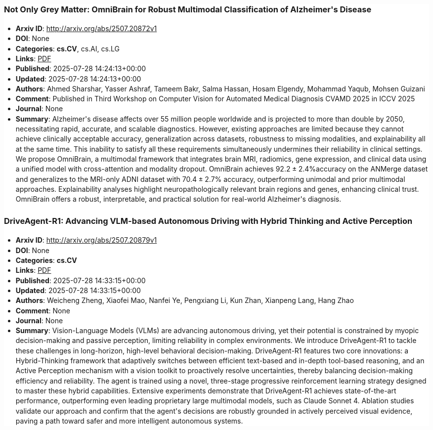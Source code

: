 

### Not Only Grey Matter: OmniBrain for Robust Multimodal Classification of Alzheimer's Disease
- **Arxiv ID**: http://arxiv.org/abs/2507.20872v1
- **DOI**: None
- **Categories**: **cs.CV**, cs.AI, cs.LG
- **Links**: [PDF](http://arxiv.org/pdf/2507.20872v1)
- **Published**: 2025-07-28 14:24:13+00:00
- **Updated**: 2025-07-28 14:24:13+00:00
- **Authors**: Ahmed Sharshar, Yasser Ashraf, Tameem Bakr, Salma Hassan, Hosam Elgendy, Mohammad Yaqub, Mohsen Guizani
- **Comment**: Published in Third Workshop on Computer Vision for Automated Medical
  Diagnosis CVAMD 2025 in ICCV 2025
- **Journal**: None
- **Summary**: Alzheimer's disease affects over 55 million people worldwide and is projected to more than double by 2050, necessitating rapid, accurate, and scalable diagnostics. However, existing approaches are limited because they cannot achieve clinically acceptable accuracy, generalization across datasets, robustness to missing modalities, and explainability all at the same time. This inability to satisfy all these requirements simultaneously undermines their reliability in clinical settings. We propose OmniBrain, a multimodal framework that integrates brain MRI, radiomics, gene expression, and clinical data using a unified model with cross-attention and modality dropout. OmniBrain achieves $92.2 \pm 2.4\%$accuracy on the ANMerge dataset and generalizes to the MRI-only ADNI dataset with $70.4 \pm 2.7\%$ accuracy, outperforming unimodal and prior multimodal approaches. Explainability analyses highlight neuropathologically relevant brain regions and genes, enhancing clinical trust. OmniBrain offers a robust, interpretable, and practical solution for real-world Alzheimer's diagnosis.



### DriveAgent-R1: Advancing VLM-based Autonomous Driving with Hybrid Thinking and Active Perception
- **Arxiv ID**: http://arxiv.org/abs/2507.20879v1
- **DOI**: None
- **Categories**: **cs.CV**
- **Links**: [PDF](http://arxiv.org/pdf/2507.20879v1)
- **Published**: 2025-07-28 14:33:15+00:00
- **Updated**: 2025-07-28 14:33:15+00:00
- **Authors**: Weicheng Zheng, Xiaofei Mao, Nanfei Ye, Pengxiang Li, Kun Zhan, Xianpeng Lang, Hang Zhao
- **Comment**: None
- **Journal**: None
- **Summary**: Vision-Language Models (VLMs) are advancing autonomous driving, yet their potential is constrained by myopic decision-making and passive perception, limiting reliability in complex environments. We introduce DriveAgent-R1 to tackle these challenges in long-horizon, high-level behavioral decision-making. DriveAgent-R1 features two core innovations: a Hybrid-Thinking framework that adaptively switches between efficient text-based and in-depth tool-based reasoning, and an Active Perception mechanism with a vision toolkit to proactively resolve uncertainties, thereby balancing decision-making efficiency and reliability. The agent is trained using a novel, three-stage progressive reinforcement learning strategy designed to master these hybrid capabilities. Extensive experiments demonstrate that DriveAgent-R1 achieves state-of-the-art performance, outperforming even leading proprietary large multimodal models, such as Claude Sonnet 4. Ablation studies validate our approach and confirm that the agent's decisions are robustly grounded in actively perceived visual evidence, paving a path toward safer and more intelligent autonomous systems.
